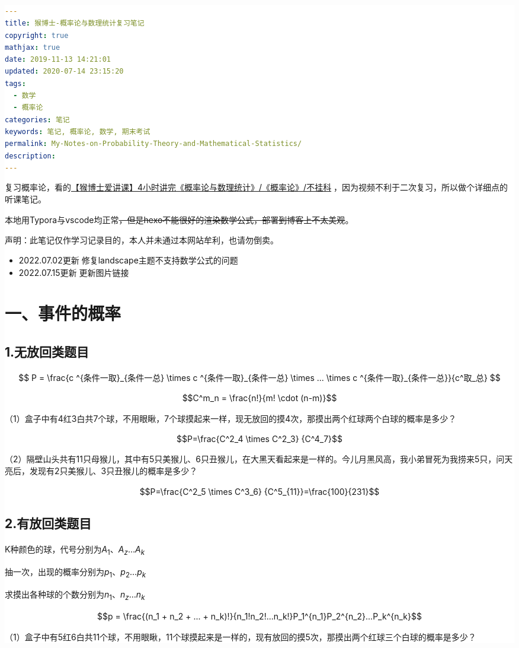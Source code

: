```yaml
---
title: 猴博士-概率论与数理统计复习笔记
copyright: true
mathjax: true
date: 2019-11-13 14:21:01
updated: 2020-07-14 23:15:20
tags:
  - 数学
  - 概率论
categories: 笔记
keywords: 笔记, 概率论, 数学, 期末考试
permalink: My-Notes-on-Probability-Theory-and-Mathematical-Statistics/
description:
---
```


复习概率论，看的[【猴博士爱讲课】4小时讲完《概率论与数理统计》/《概率论》/不挂科](https://www.bilibili.com/video/av7566932) ，因为视频不利于二次复习，所以做个详细点的听课笔记。

本地用Typora与vscode均正常~~，但是hexo不能很好的渲染数学公式，部署到博客上不太美观~~。

声明：此笔记仅作学习记录目的，本人并未通过本网站牟利，也请勿倒卖。

- 2022.07.02更新 修复landscape主题不支持数学公式的问题
- 2022.07.15更新 更新图片链接



# 一、事件的概率

## 1.无放回类题目

$$ P = \frac{c ^{条件一取}_{条件一总} \times c ^{条件一取}_{条件一总} \times ... \times c ^{条件一取}_{条件一总}}{c^取_总} $$

$$C^m_n = \frac{n!}{m! \cdot (n-m)}$$

（1）盒子中有4红3白共7个球，不用眼瞅，7个球摸起来一样，现无放回的摸4次，那摸出两个红球两个白球的概率是多少？

$$P=\frac{C^2_4 \times C^2_3} {C^4_7}$$

（2）隔壁山头共有11只母猴儿，其中有5只美猴儿、6只丑猴儿，在大黑天看起来是一样的。今儿月黑风高，我小弟冒死为我捞来5只，问天亮后，发现有2只美猴儿、3只丑猴儿的概率是多少？

$$P=\frac{C^2_5 \times C^3_6} {C^5_{11}}=\frac{100}{231}$$

## 2.有放回类题目

K种颜色的球，代号分别为$A_1、A_z…A_k$

抽一次，出现的概率分别为$p_1、p_2…p_k$

求摸出各种球的个数分别为$n_1、n_z…n_k$

$$p = \frac{(n_1 + n_2 + ... + n_k)!}{n_1!n_2!...n_k!}P_1^{n_1}P_2^{n_2}...P_k^{n_k}$$

（1）盒子中有5红6白共11个球，不用眼瞅，11个球摸起来是一样的，现有放回的摸5次，那摸出两个红球三个白球的概率是多少？
